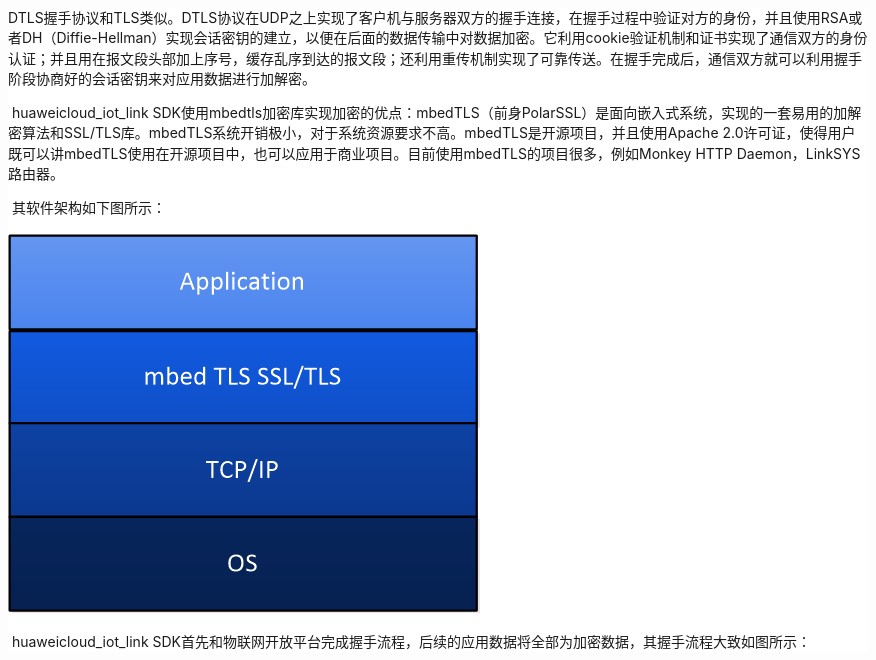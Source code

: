 ​		DTLS握手协议和TLS类似。DTLS协议在UDP之上实现了客户机与服务器双方的握手连接，在握手过程中验证对方的身份，并且使用RSA或者DH（Diffie-Hellman）实现会话密钥的建立，以便在后面的数据传输中对数据加密。它利用cookie验证机制和证书实现了通信双方的身份认证；并且用在报文段头部加上序号，缓存乱序到达的报文段；还利用重传机制实现了可靠传送。在握手完成后，通信双方就可以利用握手阶段协商好的会话密钥来对应用数据进行加解密。

​		huaweicloud_iot_link SDK使用mbedtls加密库实现加密的优点：mbedTLS（前身PolarSSL）是面向嵌入式系统，实现的一套易用的加解密算法和SSL/TLS库。mbedTLS系统开销极小，对于系统资源要求不高。mbedTLS是开源项目，并且使用Apache 2.0许可证，使得用户既可以讲mbedTLS使用在开源项目中，也可以应用于商业项目。目前使用mbedTLS的项目很多，例如Monkey HTTP Daemon，LinkSYS路由器。

​		其软件架构如下图所示：

![](./meta/IoT_Link/sdk/07.png)

​		huaweicloud_iot_link SDK首先和物联网开放平台完成握手流程，后续的应用数据将全部为加密数据，其握手流程大致如图所示：
